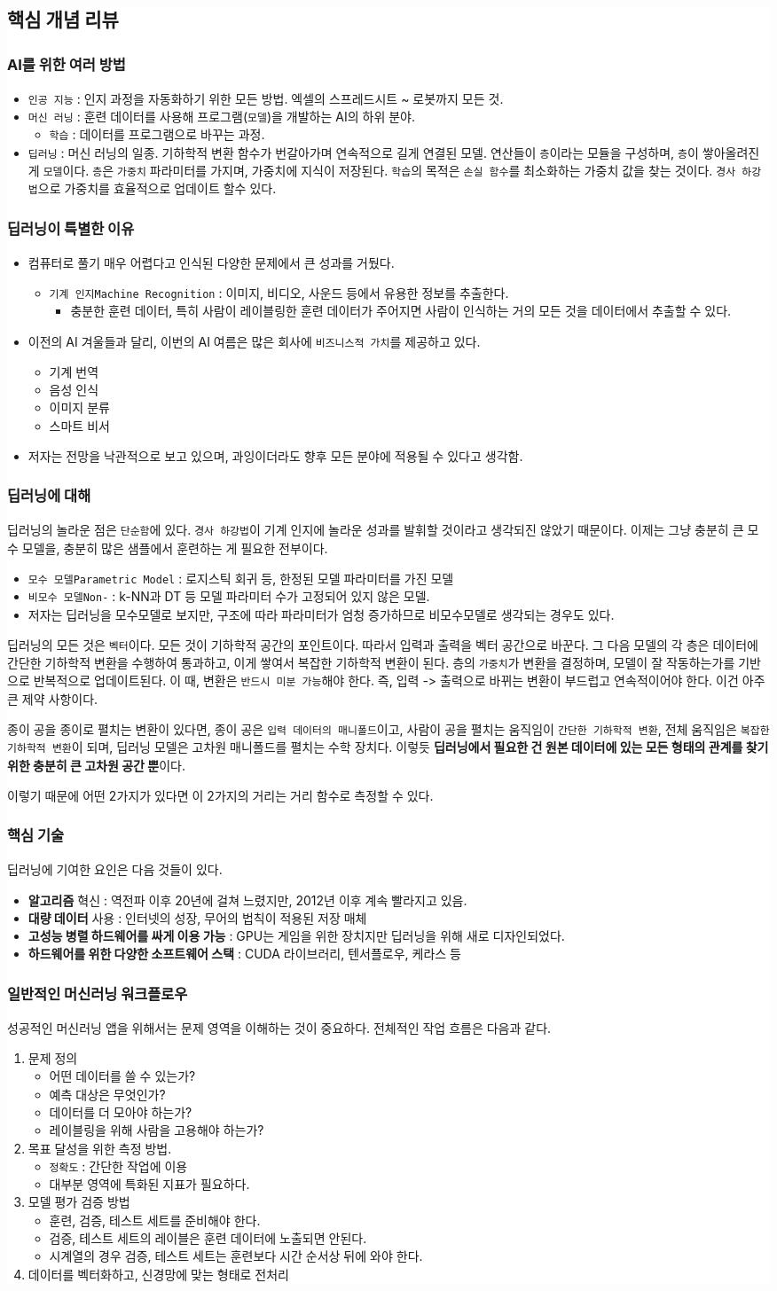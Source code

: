 ## 핵심 개념 리뷰

### AI를 위한 여러 방법
- `인공 지능` : 인지 과정을 자동화하기 위한 모든 방법. 엑셀의 스프레드시트 ~ 로봇까지 모든 것.
- `머신 러닝` : 훈련 데이터를 사용해 프로그램(`모델`)을 개발하는 AI의 하위 분야.
	- `학습` : 데이터를 프로그램으로 바꾸는 과정.
- `딥러닝` : 머신 러닝의 일종. 기하학적 변환 함수가 번갈아가며 연속적으로 길게 연결된 모델. 연산들이 `층`이라는 모듈을 구성하며, `층`이 쌓아올려진 게 `모델`이다. `층`은 `가중치` 파라미터를 가지며, 가중치에 지식이 저장된다. `학습`의 목적은 `손실 함수`를 최소화하는 가중치 값을 찾는 것이다. `경사 하강법`으로 가중치를 효율적으로 업데이트 할수 있다.

### 딥러닝이 특별한 이유
- 컴퓨터로 풀기 매우 어렵다고 인식된 다양한 문제에서 큰 성과를 거뒀다.
	- `기계 인지Machine Recognition` : 이미지, 비디오, 사운드 등에서 유용한 정보를 추출한다.
		- 충분한 훈련 데이터, 특히 사람이 레이블링한 훈련 데이터가 주어지면 사람이 인식하는 거의 모든 것을 데이터에서 추출할 수 있다.

- 이전의 AI 겨울들과 달리, 이번의 AI 여름은 많은 회사에 `비즈니스적 가치`를 제공하고 있다.
	- 기계 번역
	- 음성 인식
	- 이미지 분류
	- 스마트 비서 

- 저자는 전망을 낙관적으로 보고 있으며, 과잉이더라도 향후 모든 분야에 적용될 수 있다고 생각함.

### 딥러닝에 대해
딥러닝의 놀라운 점은 `단순함`에 있다. `경사 하강법`이 기계 인지에 놀라운 성과를 발휘할 것이라고 생각되진 않았기 때문이다. 이제는 그냥 충분히 큰 모수 모델을, 충분히 많은 샘플에서 훈련하는 게 필요한 전부이다.

- `모수 모델Parametric Model` : 로지스틱 회귀 등, 한정된 모델 파라미터를 가진 모델
- `비모수 모델Non-` : k-NN과 DT 등 모델 파라미터 수가 고정되어 있지 않은 모델.
- 저자는 딥러닝을 모수모델로 보지만, 구조에 따라 파라미터가 엄청 증가하므로 비모수모델로 생각되는 경우도 있다.  

딥러닝의 모든 것은 `벡터`이다. 모든 것이 기하학적 공간의 포인트이다. 따라서 입력과 출력을 벡터 공간으로 바꾼다. 그 다음 모델의 각 층은 데이터에 간단한 기하학적 변환을 수행하여 통과하고, 이게 쌓여서 복잡한 기하학적 변환이 된다. 층의 `가중치`가 변환을 결정하며, 모델이 잘 작동하는가를 기반으로 반복적으로 업데이트된다. 이 때, 변환은 `반드시 미분 가능`해야 한다. 즉, 입력 -> 출력으로 바뀌는 변환이 부드럽고 연속적이어야 한다. 이건 아주 큰 제약 사항이다.  

종이 공을 종이로 펼치는 변환이 있다면, 종이 공은 `입력 데이터의 매니폴드`이고, 사람이 공을 펼치는 움직임이 `간단한 기하학적 변환`, 전체 움직임은 `복잡한 기하학적 변환`이 되며, 딥러닝 모델은 고차원 매니폴드를 펼치는 수학 장치다.  이렇듯 **딥러닝에서 필요한 건 원본 데이터에 있는 모든 형태의 관계를 찾기 위한 충분히 큰 고차원 공간 뿐**이다.

이렇기 때문에 어떤 2가지가 있다면 이 2가지의 거리는 거리 함수로 측정할 수 있다.

### 핵심 기술
딥러닝에 기여한 요인은 다음 것들이 있다.
- **알고리즘** 혁신 : 역전파 이후 20년에 걸쳐 느렸지만, 2012년 이후 계속 빨라지고 있음.
- **대량 데이터** 사용 : 인터넷의 성장, 무어의 법칙이 적용된 저장 매체
- **고성능 병렬 하드웨어를 싸게 이용 가능** : GPU는 게임을 위한 장치지만 딥러닝을 위해 새로 디자인되었다. 
- **하드웨어를 위한 다양한 소프트웨어 스택** : CUDA 라이브러리, 텐서플로우, 케라스 등

### 일반적인 머신러닝 워크플로우
성공적인 머신러닝 앱을 위해서는 문제 영역을 이해하는 것이 중요하다. 전체적인 작업 흐름은 다음과 같다.  

1. 문제 정의
	- 어떤 데이터를 쓸 수 있는가?
	- 예측 대상은 무엇인가?
	- 데이터를 더 모아야 하는가?
	- 레이블링을 위해 사람을 고용해야 하는가?
2. 목표 달성을 위한 측정 방법.
	- `정확도` : 간단한 작업에 이용
	- 대부분 영역에 특화된 지표가 필요하다.
3. 모델 평가 검증 방법
	- 훈련, 검증, 테스트 세트를 준비해야 한다.
	- 검증, 테스트 세트의 레이블은 훈련 데이터에 노출되면 안된다.
	- 시계열의 경우 검증, 테스트 세트는 훈련보다 시간 순서상 뒤에 와야 한다.
4. 데이터를 벡터화하고, 신경망에 맞는 형태로 전처리